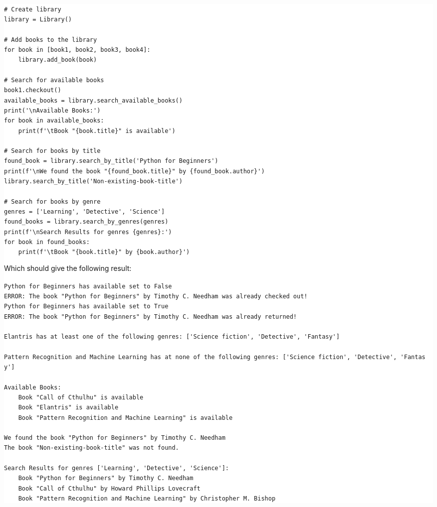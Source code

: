     # Create library
    library = Library()

    # Add books to the library
    for book in [book1, book2, book3, book4]:
        library.add_book(book)

    # Search for available books
    book1.checkout()
    available_books = library.search_available_books()
    print('\nAvailable Books:')
    for book in available_books:
        print(f'\tBook "{book.title}" is available')

    # Search for books by title
    found_book = library.search_by_title('Python for Beginners')
    print(f'\nWe found the book "{found_book.title}" by {found_book.author}')
    library.search_by_title('Non-existing-book-title')

    # Search for books by genre
    genres = ['Learning', 'Detective', 'Science']
    found_books = library.search_by_genres(genres)
    print(f'\nSearch Results for genres {genres}:')
    for book in found_books:
        print(f'\tBook "{book.title}" by {book.author}')

Which should give the following result:

    Python for Beginners has available set to False
    ERROR: The book "Python for Beginners" by Timothy C. Needham was already checked out!
    Python for Beginners has available set to True
    ERROR: The book "Python for Beginners" by Timothy C. Needham was already returned!

    Elantris has at least one of the following genres: ['Science fiction', 'Detective', 'Fantasy']

    Pattern Recognition and Machine Learning has at none of the following genres: ['Science fiction', 'Detective', 'Fantasy']

    Available Books:
        Book "Call of Cthulhu" is available
        Book "Elantris" is available
        Book "Pattern Recognition and Machine Learning" is available

    We found the book "Python for Beginners" by Timothy C. Needham
    The book "Non-existing-book-title" was not found.

    Search Results for genres ['Learning', 'Detective', 'Science']:
        Book "Python for Beginners" by Timothy C. Needham
        Book "Call of Cthulhu" by Howard Phillips Lovecraft
        Book "Pattern Recognition and Machine Learning" by Christopher M. Bishop
